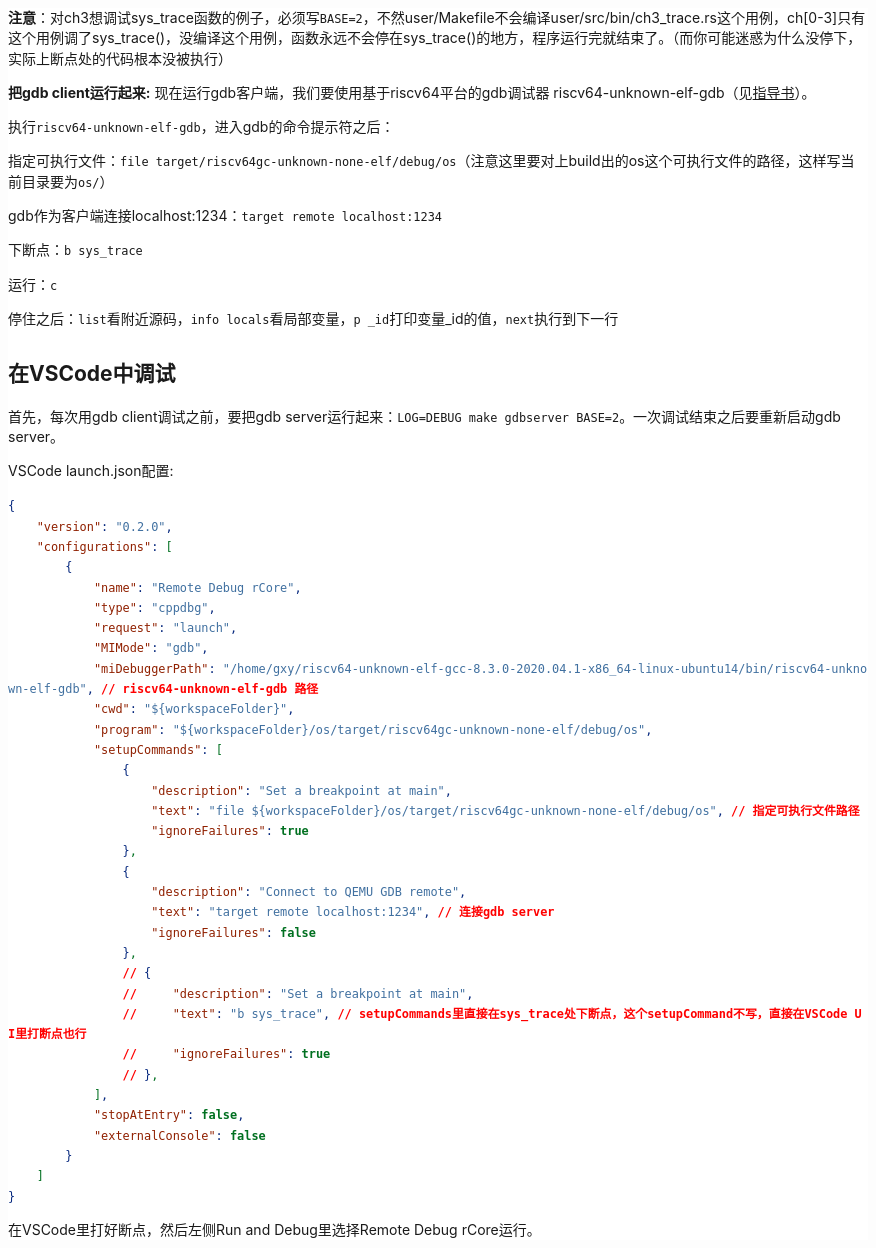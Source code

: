 **注意**：对ch3想调试sys_trace函数的例子，必须写`BASE=2`，不然user/Makefile不会编译user/src/bin/ch3_trace.rs这个用例，ch[0-3]只有这个用例调了sys_trace()，没编译这个用例，函数永远不会停在sys_trace()的地方，程序运行完就结束了。（而你可能迷惑为什么没停下，实际上断点处的代码根本没被执行）

**把gdb client运行起来:**
现在运行gdb客户端，我们要使用基于riscv64平台的gdb调试器 riscv64-unknown-elf-gdb（见[指导书](https://learningos.cn/rCore-Camp-Guide-2025S/0setup-devel-env.html#gdb)）。

执行`riscv64-unknown-elf-gdb`，进入gdb的命令提示符之后：

指定可执行文件：`file target/riscv64gc-unknown-none-elf/debug/os`（注意这里要对上build出的os这个可执行文件的路径，这样写当前目录要为`os/`）

gdb作为客户端连接localhost:1234：`target remote localhost:1234`

下断点：`b sys_trace`

运行：`c`

停住之后：`list`看附近源码，`info locals`看局部变量，`p _id`打印变量_id的值，`next`执行到下一行

## 在VSCode中调试
首先，每次用gdb client调试之前，要把gdb server运行起来：`LOG=DEBUG make gdbserver BASE=2`。一次调试结束之后要重新启动gdb server。

VSCode launch.json配置:
```json
{
    "version": "0.2.0",
    "configurations": [
        {
            "name": "Remote Debug rCore",
            "type": "cppdbg",
            "request": "launch",
            "MIMode": "gdb",
            "miDebuggerPath": "/home/gxy/riscv64-unknown-elf-gcc-8.3.0-2020.04.1-x86_64-linux-ubuntu14/bin/riscv64-unknown-elf-gdb", // riscv64-unknown-elf-gdb 路径
            "cwd": "${workspaceFolder}",
            "program": "${workspaceFolder}/os/target/riscv64gc-unknown-none-elf/debug/os",
            "setupCommands": [
                {
                    "description": "Set a breakpoint at main",
                    "text": "file ${workspaceFolder}/os/target/riscv64gc-unknown-none-elf/debug/os", // 指定可执行文件路径
                    "ignoreFailures": true
                },
                {
                    "description": "Connect to QEMU GDB remote",
                    "text": "target remote localhost:1234", // 连接gdb server
                    "ignoreFailures": false
                },
                // {
                //     "description": "Set a breakpoint at main",
                //     "text": "b sys_trace", // setupCommands里直接在sys_trace处下断点，这个setupCommand不写，直接在VSCode UI里打断点也行
                //     "ignoreFailures": true
                // },
            ],
            "stopAtEntry": false,
            "externalConsole": false
        }
    ]
}

```
在VSCode里打好断点，然后左侧Run and Debug里选择Remote Debug rCore运行。
